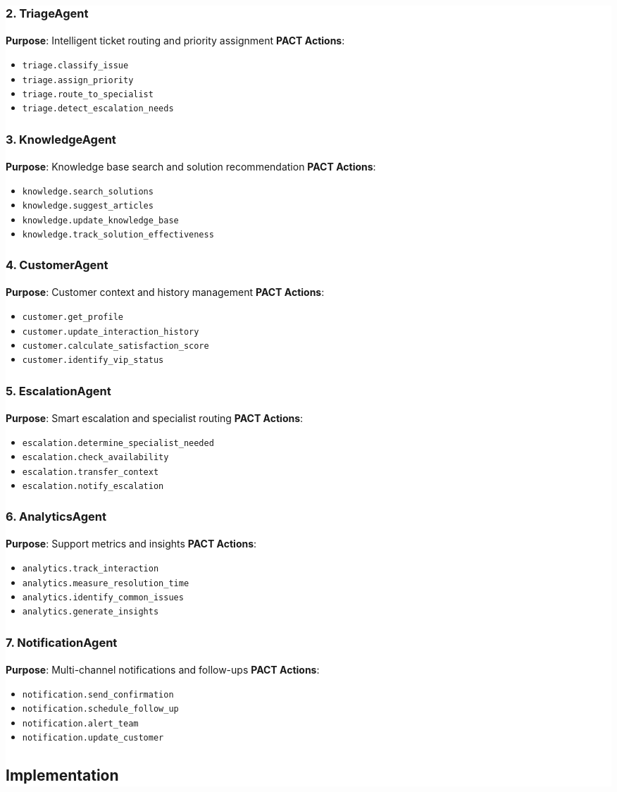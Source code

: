 ### **2. TriageAgent**
**Purpose**: Intelligent ticket routing and priority assignment
**PACT Actions**:
- `triage.classify_issue`
- `triage.assign_priority`
- `triage.route_to_specialist`
- `triage.detect_escalation_needs`

### **3. KnowledgeAgent**
**Purpose**: Knowledge base search and solution recommendation
**PACT Actions**:
- `knowledge.search_solutions`
- `knowledge.suggest_articles`
- `knowledge.update_knowledge_base`
- `knowledge.track_solution_effectiveness`

### **4. CustomerAgent**
**Purpose**: Customer context and history management
**PACT Actions**:
- `customer.get_profile`
- `customer.update_interaction_history`
- `customer.calculate_satisfaction_score`
- `customer.identify_vip_status`

### **5. EscalationAgent**
**Purpose**: Smart escalation and specialist routing
**PACT Actions**:
- `escalation.determine_specialist_needed`
- `escalation.check_availability`
- `escalation.transfer_context`
- `escalation.notify_escalation`

### **6. AnalyticsAgent**
**Purpose**: Support metrics and insights
**PACT Actions**:
- `analytics.track_interaction`
- `analytics.measure_resolution_time`
- `analytics.identify_common_issues`
- `analytics.generate_insights`

### **7. NotificationAgent**
**Purpose**: Multi-channel notifications and follow-ups
**PACT Actions**:
- `notification.send_confirmation`
- `notification.schedule_follow_up`
- `notification.alert_team`
- `notification.update_customer`

## Implementation
